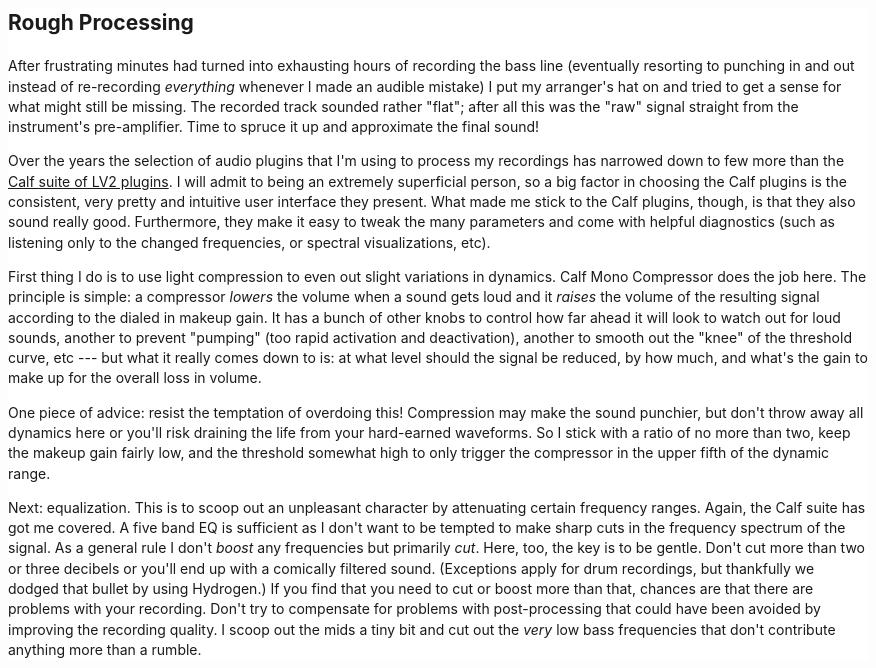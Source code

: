 ## Rough Processing

After frustrating minutes had turned into exhausting hours of
recording the bass line (eventually resorting to punching in and out
instead of re-recording *everything* whenever I made an audible
mistake) I put my arranger's hat on and tried to get a sense for what
might still be missing.  The recorded track sounded rather "flat";
after all this was the "raw" signal straight from the instrument's
pre-amplifier.  Time to spruce it up and approximate the final sound!

Over the years the selection of audio plugins that I'm using to
process my recordings has narrowed down to few more than the [Calf
suite of LV2 plugins](https://guix.gnu.org/en/packages/calf-0.90.3/).
I will admit to being an extremely superficial person, so a big factor
in choosing the Calf plugins is the consistent, very pretty and
intuitive user interface they present.  What made me stick to the Calf
plugins, though, is that they also sound really good.  Furthermore,
they make it easy to tweak the many parameters and come with helpful
diagnostics (such as listening only to the changed frequencies, or
spectral visualizations, etc).

First thing I do is to use light compression to even out slight
variations in dynamics.  Calf Mono Compressor does the job here.  The
principle is simple: a compressor *lowers* the volume when a sound
gets loud and it *raises* the volume of the resulting signal according
to the dialed in makeup gain.  It has a bunch of other knobs to
control how far ahead it will look to watch out for loud sounds,
another to prevent "pumping" (too rapid activation and deactivation),
another to smooth out the "knee" of the threshold curve, etc --- but
what it really comes down to is: at what level should the signal be
reduced, by how much, and what's the gain to make up for the overall
loss in volume.

One piece of advice: resist the temptation of overdoing this!
Compression may make the sound punchier, but don't throw away all
dynamics here or you'll risk draining the life from your hard-earned
waveforms.  So I stick with a ratio of no more than two, keep the
makeup gain fairly low, and the threshold somewhat high to only
trigger the compressor in the upper fifth of the dynamic range.

Next: equalization.  This is to scoop out an unpleasant character by
attenuating certain frequency ranges.  Again, the Calf suite has got
me covered.  A five band EQ is sufficient as I don't want to be
tempted to make sharp cuts in the frequency spectrum of the signal.
As a general rule I don't *boost* any frequencies but primarily *cut*.
Here, too, the key is to be gentle.  Don't cut more than two or three
decibels or you'll end up with a comically filtered sound.
(Exceptions apply for drum recordings, but thankfully we dodged that
bullet by using Hydrogen.)  If you find that you need to cut or boost
more than that, chances are that there are problems with your
recording.  Don't try to compensate for problems with post-processing
that could have been avoided by improving the recording quality.  I
scoop out the mids a tiny bit and cut out the *very* low bass
frequencies that don't contribute anything more than a rumble.
